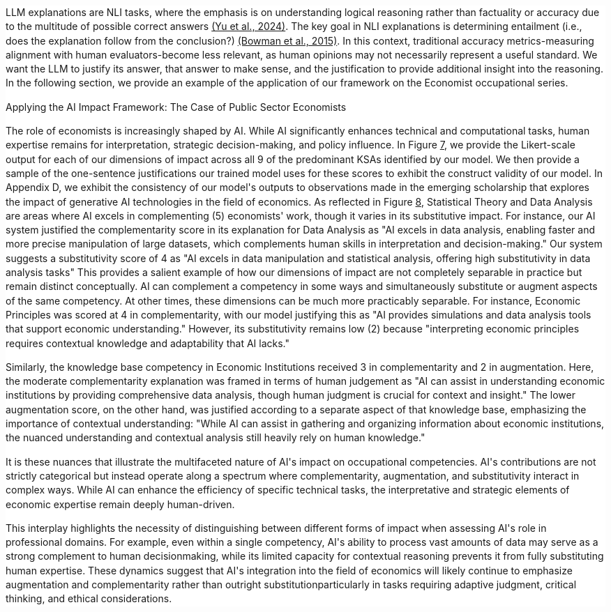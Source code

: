 LLM explanations are NLI tasks, where the emphasis is on understanding logical reasoning rather than factuality or accuracy due to the multitude of possible correct answers [(Yu et al., 2024)](#b72). The key goal in NLI explanations is determining entailment (i.e., does the explanation follow from the conclusion?) [(Bowman et al., 2015)](#b12). In this context, traditional accuracy metrics-measuring alignment with human evaluators-become less relevant, as human opinions may not necessarily represent a useful standard. We want the LLM to justify its answer, that answer to make sense, and the justification to provide additional insight into the reasoning. In the following section, we provide an example of the application of our framework on the Economist occupational series.

Applying the AI Impact Framework: The Case of Public Sector Economists

The role of economists is increasingly shaped by AI. While AI significantly enhances technical and computational tasks, human expertise remains for interpretation, strategic decision-making, and policy influence. In Figure [7](#fig_4), we provide the Likert-scale output for each of our dimensions of impact across all 9 of the predominant KSAs identified by our model. We then provide a sample of the one-sentence justifications our trained model uses for these scores to exhibit the construct validity of our model. In Appendix D, we exhibit the consistency of our model's outputs to observations made in the emerging scholarship that explores the impact of generative AI technologies in the field of economics. As reflected in Figure [8](#fig_5), Statistical Theory and Data Analysis are areas where AI excels in complementing (5) economists' work, though it varies in its substitutive impact. For instance, our AI system justified the complementarity score in its explanation for Data Analysis as "AI excels in data analysis, enabling faster and more precise manipulation of large datasets, which complements human skills in interpretation and decision-making." Our system suggests a substitutivity score of 4 as "AI excels in data manipulation and statistical analysis, offering high substitutivity in data analysis tasks" This provides a salient example of how our dimensions of impact are not completely separable in practice but remain distinct conceptually. AI can complement a competency in some ways and simultaneously substitute or augment aspects of the same competency. At other times, these dimensions can be much more practicably separable. For instance, Economic Principles was scored at 4 in complementarity, with our model justifying this as "AI provides simulations and data analysis tools that support economic understanding." However, its substitutivity remains low (2) because "interpreting economic principles requires contextual knowledge and adaptability that AI lacks."

Similarly, the knowledge base competency in Economic Institutions received 3 in complementarity and 2 in augmentation. Here, the moderate complementarity explanation was framed in terms of human judgement as "AI can assist in understanding economic institutions by providing comprehensive data analysis, though human judgment is crucial for context and insight." The lower augmentation score, on the other hand, was justified according to a separate aspect of that knowledge base, emphasizing the importance of contextual understanding: "While AI can assist in gathering and organizing information about economic institutions, the nuanced understanding and contextual analysis still heavily rely on human knowledge."

It is these nuances that illustrate the multifaceted nature of AI's impact on occupational competencies. AI's contributions are not strictly categorical but instead operate along a spectrum where complementarity, augmentation, and substitutivity interact in complex ways. While AI can enhance the efficiency of specific technical tasks, the interpretative and strategic elements of economic expertise remain deeply human-driven.

This interplay highlights the necessity of distinguishing between different forms of impact when assessing AI's role in professional domains. For example, even within a single competency, AI's ability to process vast amounts of data may serve as a strong complement to human decisionmaking, while its limited capacity for contextual reasoning prevents it from fully substituting human expertise. These dynamics suggest that AI's integration into the field of economics will likely continue to emphasize augmentation and complementarity rather than outright substitutionparticularly in tasks requiring adaptive judgment, critical thinking, and ethical considerations.
